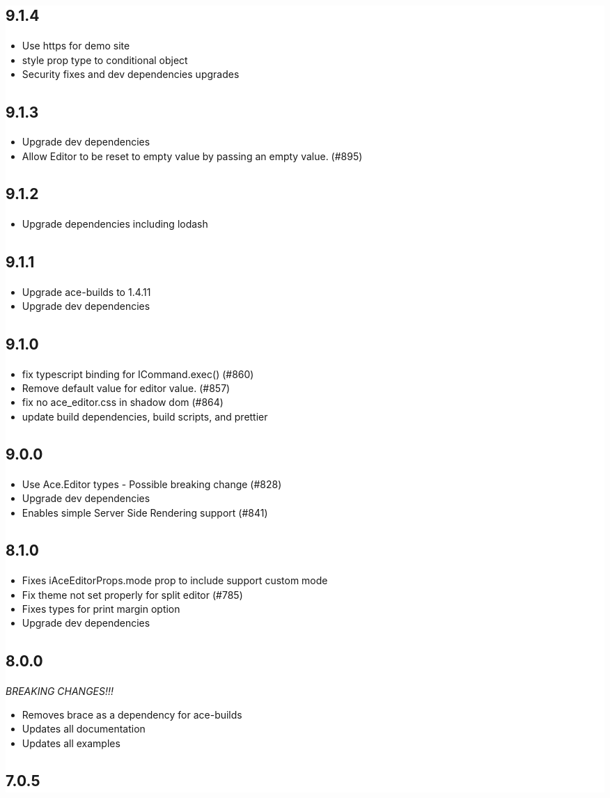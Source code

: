 ## 9.1.4

- Use https for demo site
- style prop type to conditional object
- Security fixes and dev dependencies upgrades

## 9.1.3

- Upgrade dev dependencies
- Allow Editor to be reset to empty value by passing an empty value. (#895)

## 9.1.2

- Upgrade dependencies including lodash

## 9.1.1

- Upgrade ace-builds to 1.4.11
- Upgrade dev dependencies

## 9.1.0

- fix typescript binding for ICommand.exec() (#860)
- Remove default value for editor value. (#857)
- fix no ace_editor.css in shadow dom (#864)
- update build dependencies, build scripts, and prettier

## 9.0.0

- Use Ace.Editor types - Possible breaking change (#828)
- Upgrade dev dependencies
- Enables simple Server Side Rendering support (#841)

## 8.1.0

- Fixes iAceEditorProps.mode prop to include support custom mode
- Fix theme not set properly for split editor (#785)
- Fixes types for print margin option
- Upgrade dev dependencies

## 8.0.0

_BREAKING CHANGES!!!_

- Removes brace as a dependency for ace-builds
- Updates all documentation
- Updates all examples

## 7.0.5

